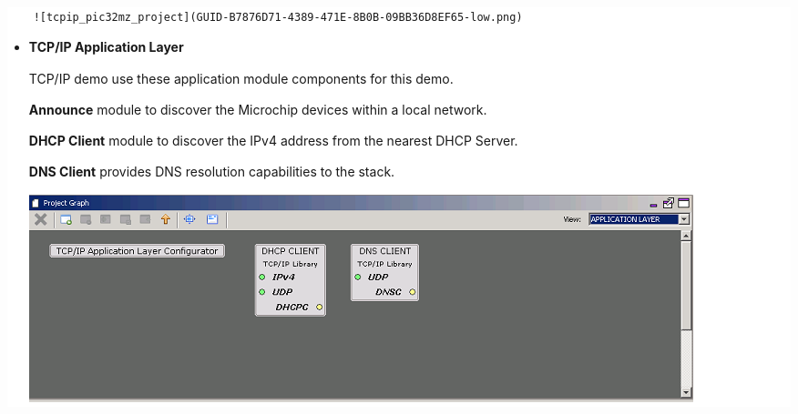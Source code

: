         ![tcpip_pic32mz_project](GUID-B7876D71-4389-471E-8B0B-09BB36D8EF65-low.png)

-   **TCP/IP Application Layer**

    TCP/IP demo use these application module components for this demo.

    **Announce** module to discover the Microchip devices within a local network.

    **DHCP Client** module to discover the IPv4 address from the nearest DHCP Server.

    **DNS Client** provides DNS resolution capabilities to the stack.

    ![tcpip_pic32mz_project](GUID-FD0D3593-39B5-470C-9F52-E0B56AE8F927-low.png)
